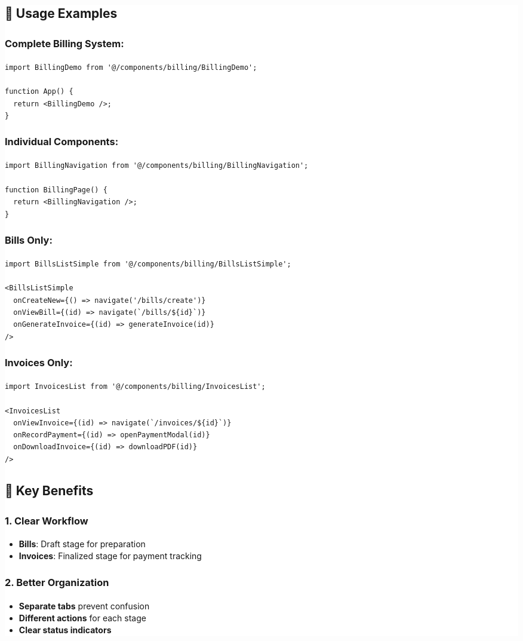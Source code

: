 ## 🚀 **Usage Examples**

### **Complete Billing System**:
```tsx
import BillingDemo from '@/components/billing/BillingDemo';

function App() {
  return <BillingDemo />;
}
```

### **Individual Components**:
```tsx
import BillingNavigation from '@/components/billing/BillingNavigation';

function BillingPage() {
  return <BillingNavigation />;
}
```

### **Bills Only**:
```tsx
import BillsListSimple from '@/components/billing/BillsListSimple';

<BillsListSimple
  onCreateNew={() => navigate('/bills/create')}
  onViewBill={(id) => navigate(`/bills/${id}`)}
  onGenerateInvoice={(id) => generateInvoice(id)}
/>
```

### **Invoices Only**:
```tsx
import InvoicesList from '@/components/billing/InvoicesList';

<InvoicesList
  onViewInvoice={(id) => navigate(`/invoices/${id}`)}
  onRecordPayment={(id) => openPaymentModal(id)}
  onDownloadInvoice={(id) => downloadPDF(id)}
/>
```

## 🎯 **Key Benefits**

### **1. Clear Workflow**
- **Bills**: Draft stage for preparation
- **Invoices**: Finalized stage for payment tracking

### **2. Better Organization**
- **Separate tabs** prevent confusion
- **Different actions** for each stage
- **Clear status indicators**
